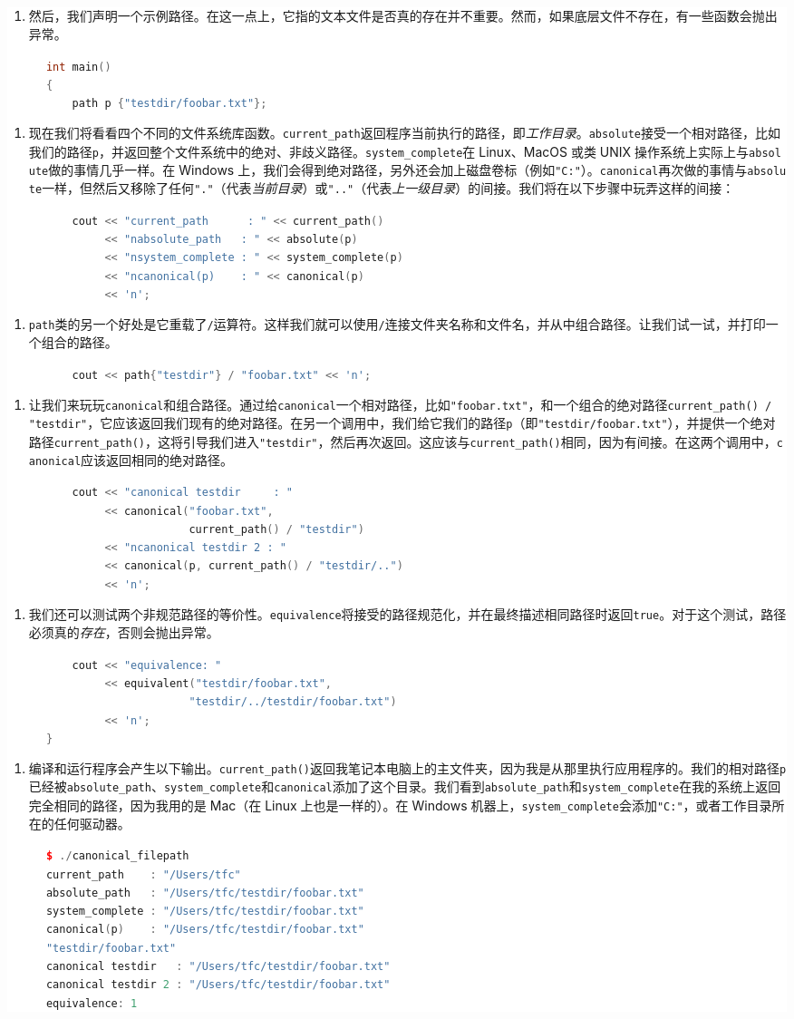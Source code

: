 1.  然后，我们声明一个示例路径。在这一点上，它指的文本文件是否真的存在并不重要。然而，如果底层文件不存在，有一些函数会抛出异常。

```cpp
      int main()
      {
          path p {"testdir/foobar.txt"};
```

1.  现在我们将看看四个不同的文件系统库函数。`current_path`返回程序当前执行的路径，即*工作目录*。`absolute`接受一个相对路径，比如我们的路径`p`，并返回整个文件系统中的绝对、非歧义路径。`system_complete`在 Linux、MacOS 或类 UNIX 操作系统上实际上与`absolute`做的事情几乎一样。在 Windows 上，我们会得到绝对路径，另外还会加上磁盘卷标（例如`"C:"`）。`canonical`再次做的事情与`absolute`一样，但然后又移除了任何`"."`（代表*当前目录*）或`".."`（代表*上一级目录*）的间接。我们将在以下步骤中玩弄这样的间接：

```cpp
          cout << "current_path      : " << current_path()
               << "nabsolute_path   : " << absolute(p)
               << "nsystem_complete : " << system_complete(p)
               << "ncanonical(p)    : " << canonical(p)
               << 'n';
```

1.  `path`类的另一个好处是它重载了`/`运算符。这样我们就可以使用`/`连接文件夹名称和文件名，并从中组合路径。让我们试一试，并打印一个组合的路径。

```cpp
          cout << path{"testdir"} / "foobar.txt" << 'n';
```

1.  让我们来玩玩`canonical`和组合路径。通过给`canonical`一个相对路径，比如`"foobar.txt"`，和一个组合的绝对路径`current_path() / "testdir"`，它应该返回我们现有的绝对路径。在另一个调用中，我们给它我们的路径`p`（即`"testdir/foobar.txt"`），并提供一个绝对路径`current_path()`，这将引导我们进入`"testdir"`，然后再次返回。这应该与`current_path()`相同，因为有间接。在这两个调用中，`canonical`应该返回相同的绝对路径。

```cpp
          cout << "canonical testdir     : "
               << canonical("foobar.txt", 
                            current_path() / "testdir")
               << "ncanonical testdir 2 : "
               << canonical(p, current_path() / "testdir/..") 
               << 'n';
```

1.  我们还可以测试两个非规范路径的等价性。`equivalence`将接受的路径规范化，并在最终描述相同路径时返回`true`。对于这个测试，路径必须真的*存在*，否则会抛出异常。

```cpp
          cout << "equivalence: "
               << equivalent("testdir/foobar.txt",
                            "testdir/../testdir/foobar.txt") 
               << 'n';
      }
```

1.  编译和运行程序会产生以下输出。`current_path()`返回我笔记本电脑上的主文件夹，因为我是从那里执行应用程序的。我们的相对路径`p`已经被`absolute_path`、`system_complete`和`canonical`添加了这个目录。我们看到`absolute_path`和`system_complete`在我的系统上返回完全相同的路径，因为我用的是 Mac（在 Linux 上也是一样的）。在 Windows 机器上，`system_complete`会添加`"C:"`，或者工作目录所在的任何驱动器。

```cpp
      $ ./canonical_filepath
      current_path    : "/Users/tfc"
      absolute_path   : "/Users/tfc/testdir/foobar.txt"
      system_complete : "/Users/tfc/testdir/foobar.txt"
      canonical(p)    : "/Users/tfc/testdir/foobar.txt"
      "testdir/foobar.txt"
      canonical testdir   : "/Users/tfc/testdir/foobar.txt"
      canonical testdir 2 : "/Users/tfc/testdir/foobar.txt"
      equivalence: 1
```
